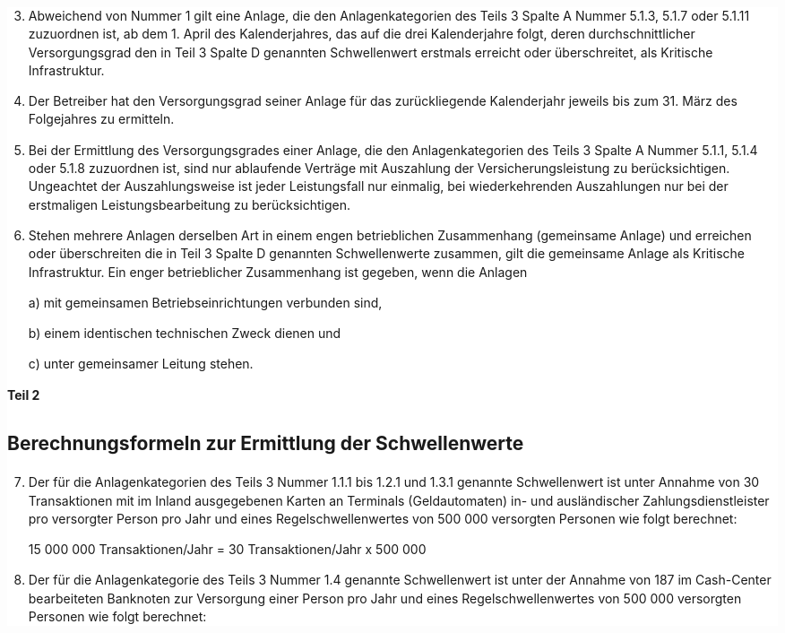 
3.  Abweichend von Nummer 1 gilt eine Anlage, die den Anlagenkategorien
    des Teils 3 Spalte A Nummer 5.1.3, 5.1.7 oder 5.1.11 zuzuordnen ist,
    ab dem 1. April des Kalenderjahres, das auf die drei Kalenderjahre
    folgt, deren durchschnittlicher Versorgungsgrad den in Teil 3 Spalte D
    genannten Schwellenwert erstmals erreicht oder überschreitet, als
    Kritische Infrastruktur.


4.  Der Betreiber hat den Versorgungsgrad seiner Anlage für das
    zurückliegende Kalenderjahr jeweils bis zum 31. März des Folgejahres
    zu ermitteln.


5.  Bei der Ermittlung des Versorgungsgrades einer Anlage, die den
    Anlagenkategorien des Teils 3 Spalte A Nummer 5.1.1, 5.1.4 oder 5.1.8
    zuzuordnen ist, sind nur ablaufende Verträge mit Auszahlung der
    Versicherungsleistung zu berücksichtigen. Ungeachtet der
    Auszahlungsweise ist jeder Leistungsfall nur einmalig, bei
    wiederkehrenden Auszahlungen nur bei der erstmaligen
    Leistungsbearbeitung zu berücksichtigen.


6.  Stehen mehrere Anlagen derselben Art in einem engen betrieblichen
    Zusammenhang (gemeinsame Anlage) und erreichen oder überschreiten die
    in Teil 3 Spalte D genannten Schwellenwerte zusammen, gilt die
    gemeinsame Anlage als Kritische Infrastruktur. Ein enger betrieblicher
    Zusammenhang ist gegeben, wenn die Anlagen

    a)  mit gemeinsamen Betriebseinrichtungen verbunden sind,


    b)  einem identischen technischen Zweck dienen und


    c)  unter gemeinsamer Leitung stehen.







**Teil 2**
## **Berechnungsformeln zur Ermittlung der Schwellenwerte**


7.  Der für die Anlagenkategorien des Teils 3 Nummer 1.1.1 bis 1.2.1 und
    1\.3.1 genannte Schwellenwert ist unter Annahme von 30 Transaktionen
    mit im Inland ausgegebenen Karten an Terminals (Geldautomaten) in- und
    ausländischer Zahlungsdienstleister pro versorgter Person pro Jahr und
    eines Regelschwellenwertes von 500 000 versorgten Personen wie folgt
    berechnet:

    15 000 000 Transaktionen/Jahr = 30 Transaktionen/Jahr x 500 000


8.  Der für die Anlagenkategorie des Teils 3 Nummer 1.4 genannte
    Schwellenwert ist unter der Annahme von 187 im Cash-Center
    bearbeiteten Banknoten zur Versorgung einer Person pro Jahr und eines
    Regelschwellenwertes von 500 000 versorgten Personen wie folgt
    berechnet:
